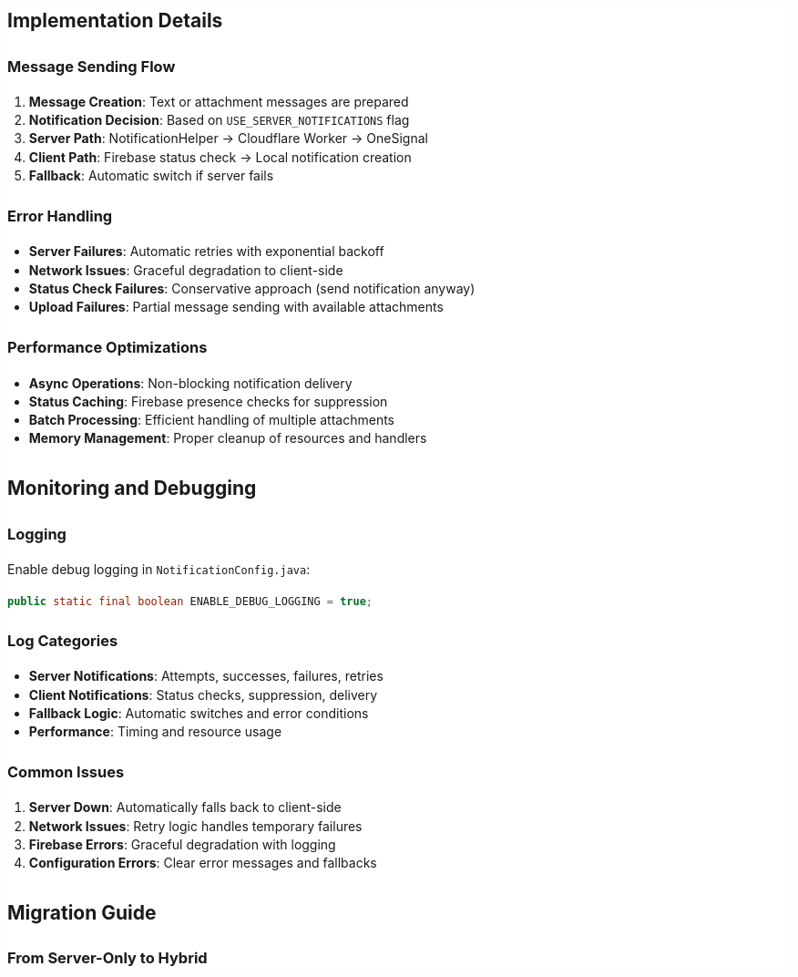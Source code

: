 ## Implementation Details

### Message Sending Flow

1. **Message Creation**: Text or attachment messages are prepared
2. **Notification Decision**: Based on `USE_SERVER_NOTIFICATIONS` flag
3. **Server Path**: NotificationHelper → Cloudflare Worker → OneSignal
4. **Client Path**: Firebase status check → Local notification creation
5. **Fallback**: Automatic switch if server fails

### Error Handling

- **Server Failures**: Automatic retries with exponential backoff
- **Network Issues**: Graceful degradation to client-side
- **Status Check Failures**: Conservative approach (send notification anyway)
- **Upload Failures**: Partial message sending with available attachments

### Performance Optimizations

- **Async Operations**: Non-blocking notification delivery
- **Status Caching**: Firebase presence checks for suppression
- **Batch Processing**: Efficient handling of multiple attachments
- **Memory Management**: Proper cleanup of resources and handlers

## Monitoring and Debugging

### Logging

Enable debug logging in `NotificationConfig.java`:

```java
public static final boolean ENABLE_DEBUG_LOGGING = true;
```

### Log Categories

- **Server Notifications**: Attempts, successes, failures, retries
- **Client Notifications**: Status checks, suppression, delivery
- **Fallback Logic**: Automatic switches and error conditions
- **Performance**: Timing and resource usage

### Common Issues

1. **Server Down**: Automatically falls back to client-side
2. **Network Issues**: Retry logic handles temporary failures
3. **Firebase Errors**: Graceful degradation with logging
4. **Configuration Errors**: Clear error messages and fallbacks

## Migration Guide

### From Server-Only to Hybrid
